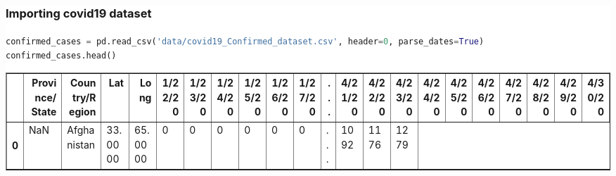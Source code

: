 ### Importing covid19 dataset

```python
confirmed_cases = pd.read_csv('data/covid19_Confirmed_dataset.csv', header=0, parse_dates=True)
confirmed_cases.head()
```

<div>
<style scoped>
    .dataframe tbody tr th:only-of-type {
        vertical-align: middle;
    }

    .dataframe tbody tr th {
        vertical-align: top;
    }

    .dataframe thead th {
        text-align: right;
    }
</style>
<table border="1" class="dataframe">
  <thead>
    <tr style="text-align: right;">
      <th></th>
      <th>Province/State</th>
      <th>Country/Region</th>
      <th>Lat</th>
      <th>Long</th>
      <th>1/22/20</th>
      <th>1/23/20</th>
      <th>1/24/20</th>
      <th>1/25/20</th>
      <th>1/26/20</th>
      <th>1/27/20</th>
      <th>...</th>
      <th>4/21/20</th>
      <th>4/22/20</th>
      <th>4/23/20</th>
      <th>4/24/20</th>
      <th>4/25/20</th>
      <th>4/26/20</th>
      <th>4/27/20</th>
      <th>4/28/20</th>
      <th>4/29/20</th>
      <th>4/30/20</th>
    </tr>
  </thead>
  <tbody>
    <tr>
      <th>0</th>
      <td>NaN</td>
      <td>Afghanistan</td>
      <td>33.0000</td>
      <td>65.0000</td>
      <td>0</td>
      <td>0</td>
      <td>0</td>
      <td>0</td>
      <td>0</td>
      <td>0</td>
      <td>...</td>
      <td>1092</td>
      <td>1176</td>
      <td>1279</td>